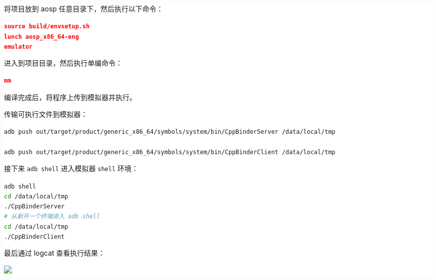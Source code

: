 将项目放到 aosp 任意目录下，然后执行以下命令：

```json
source build/envsetup.sh
lunch aosp_x86_64-eng
emulator
```

进入到项目目录，然后执行单编命令：

```json
mm
```

编译完成后，将程序上传到模拟器并执行。

传输可执行文件到模拟器：

```bash
adb push out/target/product/generic_x86_64/symbols/system/bin/CppBinderServer /data/local/tmp

adb push out/target/product/generic_x86_64/symbols/system/bin/CppBinderClient /data/local/tmp

```

接下来 `adb shell` 进入模拟器 `shell` 环境：

```bash
adb shell
cd /data/local/tmp
./CppBinderServer
# 从新开一个终端进入 adb shell
cd /data/local/tmp
./CppBinderClient
```

最后通过 logcat 查看执行结果：

![](https://p3-juejin.byteimg.com/tos-cn-i-k3u1fbpfcp/63f59122cf084b50834c29d0621bae9f\~tplv-k3u1fbpfcp-zoom-1.image)
